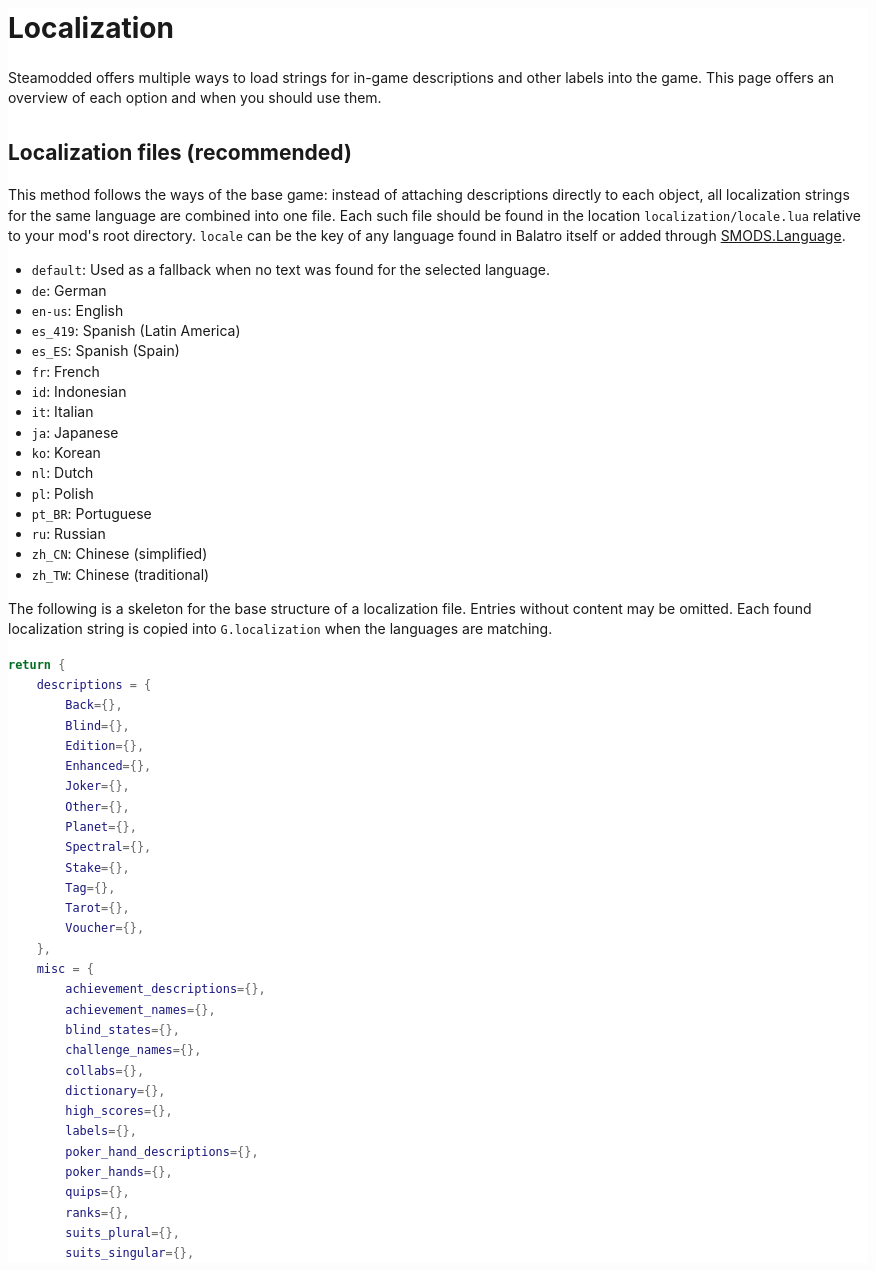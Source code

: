 # Localization
Steamodded offers multiple ways to load strings for in-game descriptions and other labels into the game. This page offers an overview of each option and when you should use them.

## Localization files (recommended)
This method follows the ways of the base game: instead of attaching descriptions directly to each object, all localization strings for the same language are combined into one file. Each such file should be found in the location `localization/locale.lua` relative to your mod's root directory. `locale` can be the key of any language found in Balatro itself or added through [SMODS.Language](https://github.com/Steamodded/smods/wiki/SMODS.Language).

- `default`: Used as a fallback when no text was found for the selected language.
- `de`: German
- `en-us`: English
- `es_419`: Spanish (Latin America)
- `es_ES`: Spanish (Spain)
- `fr`: French
- `id`: Indonesian
- `it`: Italian
- `ja`: Japanese
- `ko`: Korean
- `nl`: Dutch
- `pl`: Polish
- `pt_BR`: Portuguese
- `ru`: Russian
- `zh_CN`: Chinese (simplified)
- `zh_TW`: Chinese (traditional)

The following is a skeleton for the base structure of a localization file. Entries without content may be omitted. Each found localization string is copied into `G.localization` when the languages are matching.
```lua
return {
    descriptions = {
        Back={},
        Blind={},
        Edition={},
        Enhanced={},
        Joker={},
        Other={},
        Planet={},
        Spectral={},
        Stake={},
        Tag={},
        Tarot={},
        Voucher={},
    },
    misc = {
        achievement_descriptions={},
        achievement_names={},
        blind_states={},
        challenge_names={},
        collabs={},
        dictionary={},
        high_scores={},
        labels={},
        poker_hand_descriptions={},
        poker_hands={},
        quips={},
        ranks={},
        suits_plural={},
        suits_singular={},
```